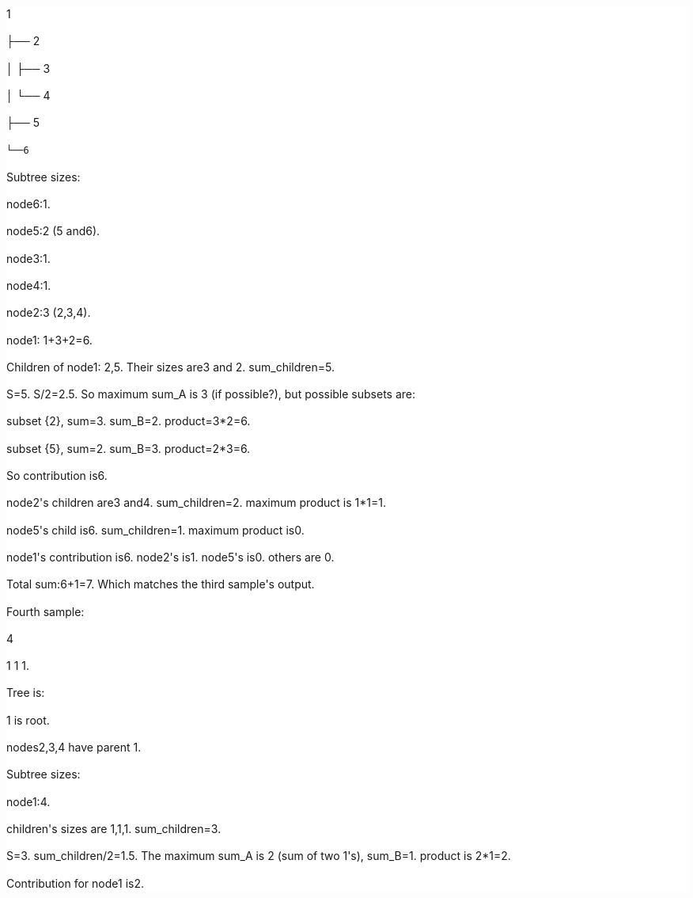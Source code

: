 1

├── 2

│   ├── 3

│   └── 4

├── 5

    └──6

Subtree sizes:

node6:1.

node5:2 (5 and6).

node3:1.

node4:1.

node2:3 (2,3,4).

node1: 1+3+2=6.

Children of node1: 2,5. Their sizes are3 and 2. sum_children=5.

S=5. S/2=2.5. So maximum sum_A is 3 (if possible?), but possible subsets are:

subset {2}, sum=3. sum_B=2. product=3*2=6.

subset {5}, sum=2. sum_B=3. product=2*3=6.

So contribution is6.

node2's children are3 and4. sum_children=2. maximum product is 1*1=1.

node5's child is6. sum_children=1. maximum product is0.

node1's contribution is6. node2's is1. node5's is0. others are 0.

Total sum:6+1=7. Which matches the third sample's output.

Fourth sample:

4

1 1 1.

Tree is:

1 is root.

nodes2,3,4 have parent 1.

Subtree sizes:

node1:4.

children's sizes are 1,1,1. sum_children=3.

S=3. sum_children/2=1.5. The maximum sum_A is 2 (sum of two 1's), sum_B=1. product is 2*1=2.

Contribution for node1 is2.
